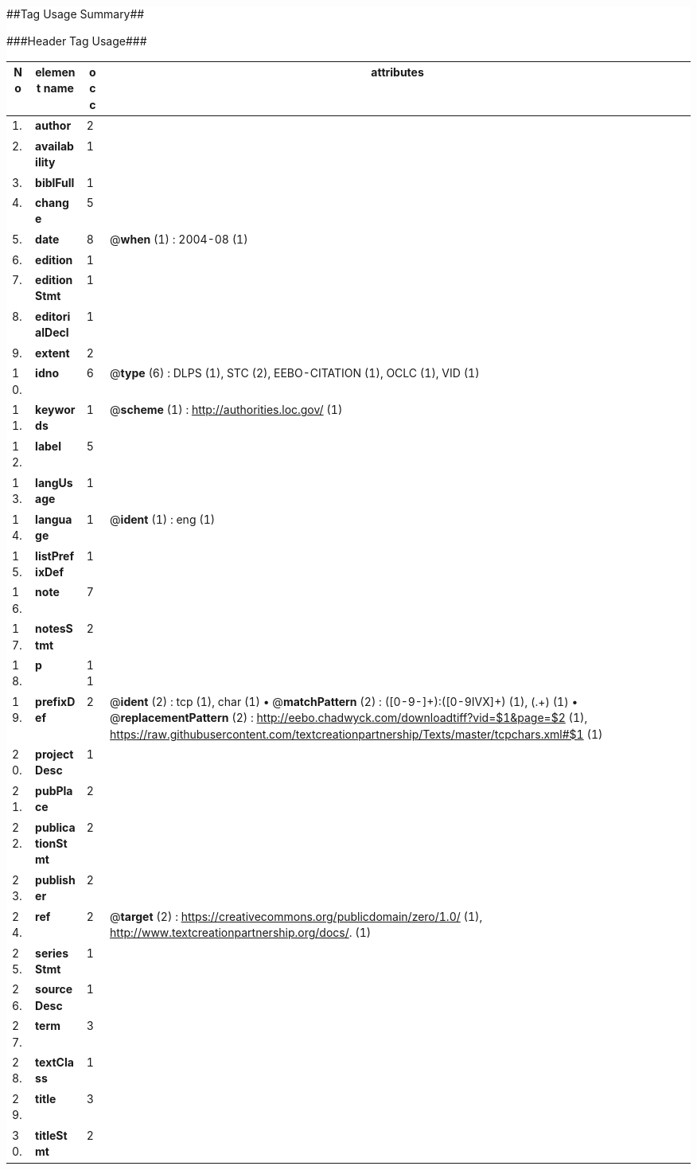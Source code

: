 ##Tag Usage Summary##

###Header Tag Usage###

|No|element name|occ|attributes|
|---|---|---|---|
|1.|__author__|2||
|2.|__availability__|1||
|3.|__biblFull__|1||
|4.|__change__|5||
|5.|__date__|8| @__when__ (1) : 2004-08 (1)|
|6.|__edition__|1||
|7.|__editionStmt__|1||
|8.|__editorialDecl__|1||
|9.|__extent__|2||
|10.|__idno__|6| @__type__ (6) : DLPS (1), STC (2), EEBO-CITATION (1), OCLC (1), VID (1)|
|11.|__keywords__|1| @__scheme__ (1) : http://authorities.loc.gov/ (1)|
|12.|__label__|5||
|13.|__langUsage__|1||
|14.|__language__|1| @__ident__ (1) : eng (1)|
|15.|__listPrefixDef__|1||
|16.|__note__|7||
|17.|__notesStmt__|2||
|18.|__p__|11||
|19.|__prefixDef__|2| @__ident__ (2) : tcp (1), char (1)  •  @__matchPattern__ (2) : ([0-9\-]+):([0-9IVX]+) (1), (.+) (1)  •  @__replacementPattern__ (2) : http://eebo.chadwyck.com/downloadtiff?vid=$1&page=$2 (1), https://raw.githubusercontent.com/textcreationpartnership/Texts/master/tcpchars.xml#$1 (1)|
|20.|__projectDesc__|1||
|21.|__pubPlace__|2||
|22.|__publicationStmt__|2||
|23.|__publisher__|2||
|24.|__ref__|2| @__target__ (2) : https://creativecommons.org/publicdomain/zero/1.0/ (1), http://www.textcreationpartnership.org/docs/. (1)|
|25.|__seriesStmt__|1||
|26.|__sourceDesc__|1||
|27.|__term__|3||
|28.|__textClass__|1||
|29.|__title__|3||
|30.|__titleStmt__|2||
